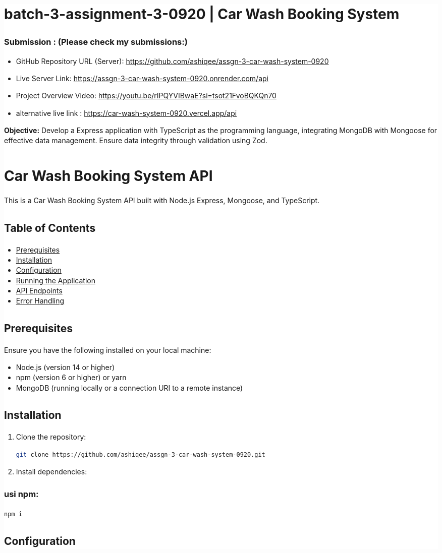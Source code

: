 # batch-3-assignment-3-0920 | Car Wash Booking System

### **Submission : (Please check my submissions:)**

- GitHub Repository URL (Server): https://github.com/ashiqee/assgn-3-car-wash-system-0920
- Live Server Link: https://assgn-3-car-wash-system-0920.onrender.com/api
- Project Overview Video: https://youtu.be/rIPQYVIBwaE?si=tsot21FvoBQKQn70

- alternative live link : https://car-wash-system-0920.vercel.app/api

**Objective:** Develop a Express application with TypeScript as the programming language, integrating MongoDB with Mongoose for effective data management. Ensure data integrity through validation using Zod.

# Car Wash Booking System API

This is a Car Wash Booking System API built with Node.js Express, Mongoose, and TypeScript.

## Table of Contents

- [Prerequisites](#prerequisites)
- [Installation](#installation)
- [Configuration](#configuration)
- [Running the Application](#running-the-application)
- [API Endpoints](#api-endpoints)
- [Error Handling](#error-handling)


## Prerequisites

Ensure you have the following installed on your local machine:

- Node.js (version 14 or higher)
- npm (version 6 or higher) or yarn
- MongoDB (running locally or a connection URI to a remote instance)

## Installation

1. Clone the repository:

   ```bash
   git clone https://github.com/ashiqee/assgn-3-car-wash-system-0920.git
   ```

2. Install dependencies:

### usi npm:

```tsc
npm i
```

## Configuration
